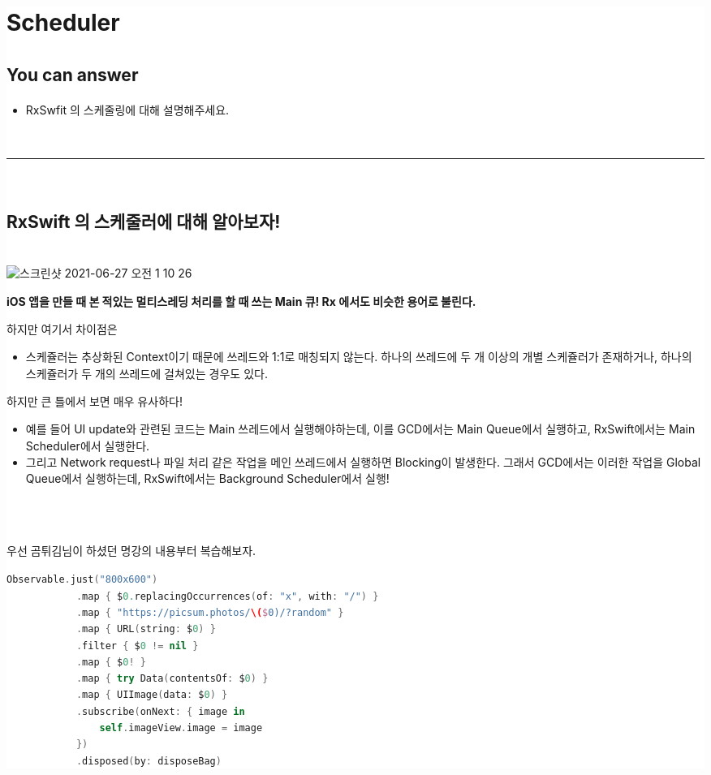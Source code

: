 # Scheduler


    

## You can answer
- RxSwfit 의 스케줄링에 대해 설명해주세요.

<br>



---
<br>

## RxSwift 의 스케줄러에 대해 알아보자!
<br>

<img width="756" alt="스크린샷 2021-06-27 오전 1 10 26" src="https://user-images.githubusercontent.com/70083982/123519135-76443080-d6e4-11eb-8291-2c2af9eb7f89.png">

<br>

**iOS 앱을 만들 때 본 적있는 멀티스레딩 처리를 할 때 쓰는 Main 큐!  Rx 에서도 비슷한 용어로 불린다.** 

하지만 여기서 차이점은

- 스케쥴러는 추상화된 Context이기 때문에 쓰레드와 1:1로 매칭되지 않는다. 하나의 쓰레드에 두 개 이상의 개별 스케쥴러가 존재하거나, 하나의 스케쥴러가 두 개의 쓰레드에 걸쳐있는 경우도 있다.

하지만 큰 틀에서 보면 매우 유사하다!

- 예를 들어 UI update와 관련된 코드는 Main 쓰레드에서 실행해야하는데, 이를 GCD에서는 Main Queue에서 실행하고, RxSwift에서는 Main Scheduler에서 실행한다.
- 그리고 Network request나 파일 처리 같은 작업을 메인 쓰레드에서 실행하면 Blocking이 발생한다. 그래서 GCD에서는 이러한 작업을 Global Queue에서 실행하는데, RxSwift에서는 Background Scheduler에서 실행!

<br>
<br>

우선 곰튀김님이 하셨던 명강의 내용부터 복습해보자. 

```swift
Observable.just("800x600")
            .map { $0.replacingOccurrences(of: "x", with: "/") }
            .map { "https://picsum.photos/\($0)/?random" }
            .map { URL(string: $0) }
            .filter { $0 != nil }
            .map { $0! }
            .map { try Data(contentsOf: $0) }
            .map { UIImage(data: $0) }
            .subscribe(onNext: { image in
                self.imageView.image = image
            })
            .disposed(by: disposeBag)
```
